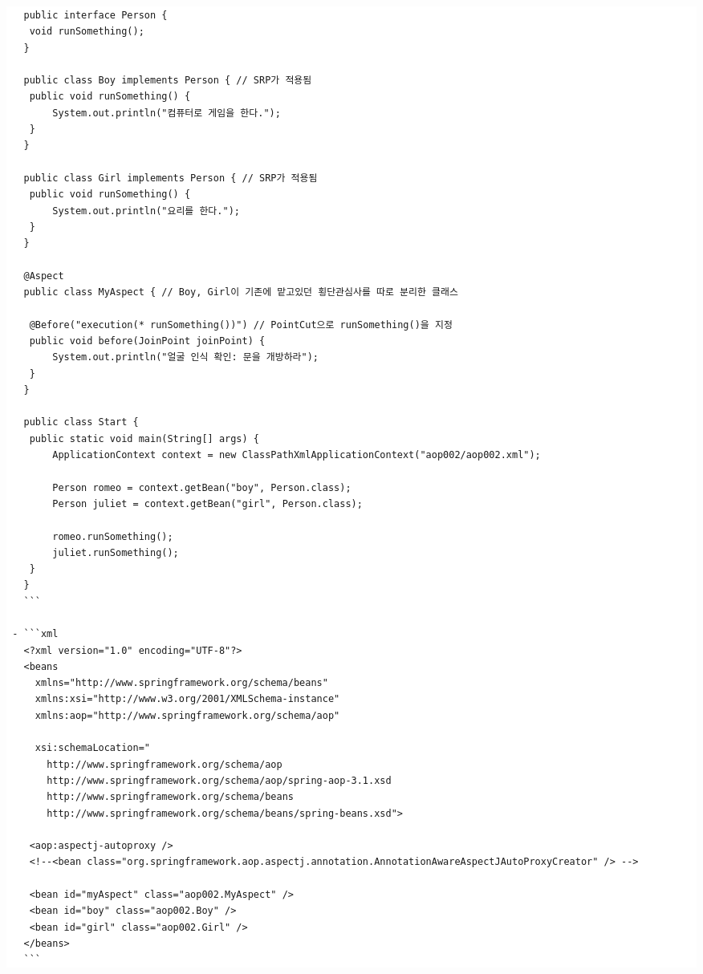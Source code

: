        public interface Person {
       	void runSomething();
       }
       
       public class Boy implements Person { // SRP가 적용됨
       	public void runSomething() {
       		System.out.println("컴퓨터로 게임을 한다.");
       	}
       }
       
       public class Girl implements Person { // SRP가 적용됨
       	public void runSomething() {
       		System.out.println("요리를 한다.");
       	}
       }
       
       @Aspect
       public class MyAspect { // Boy, Girl이 기존에 맡고있던 횡단관심사를 따로 분리한 클래스
           
       	@Before("execution(* runSomething())") // PointCut으로 runSomething()을 지정
       	public void before(JoinPoint joinPoint) {
       		System.out.println("얼굴 인식 확인: 문을 개방하라"); 
       	}
       }
       
       public class Start {
       	public static void main(String[] args) {
       		ApplicationContext context = new ClassPathXmlApplicationContext("aop002/aop002.xml");
       
       		Person romeo = context.getBean("boy", Person.class);
       		Person juliet = context.getBean("girl", Person.class);
       
       		romeo.runSomething();
       		juliet.runSomething();
       	}
       }
       ```

     - ```xml
       <?xml version="1.0" encoding="UTF-8"?>
       <beans 
         xmlns="http://www.springframework.org/schema/beans"
         xmlns:xsi="http://www.w3.org/2001/XMLSchema-instance"
         xmlns:aop="http://www.springframework.org/schema/aop"
       
         xsi:schemaLocation="
           http://www.springframework.org/schema/aop
           http://www.springframework.org/schema/aop/spring-aop-3.1.xsd
           http://www.springframework.org/schema/beans 
           http://www.springframework.org/schema/beans/spring-beans.xsd">
       
       	<aop:aspectj-autoproxy />
       	<!--<bean class="org.springframework.aop.aspectj.annotation.AnnotationAwareAspectJAutoProxyCreator" /> -->
       
       	<bean id="myAspect" class="aop002.MyAspect" />
       	<bean id="boy" class="aop002.Boy" />
       	<bean id="girl" class="aop002.Girl" />
       </beans>
       ```
